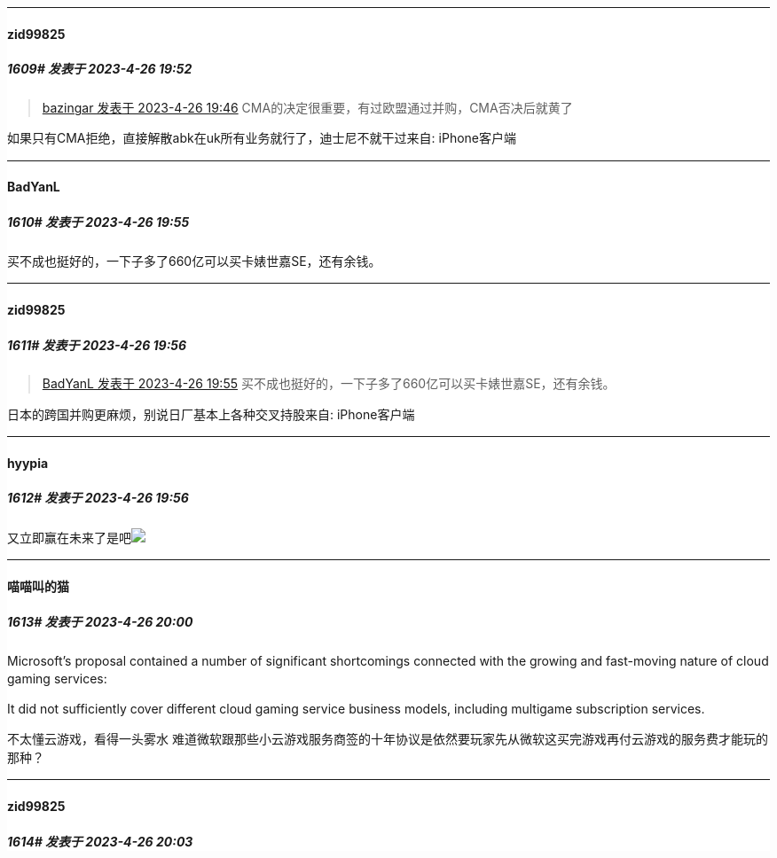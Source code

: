 
*****

####  zid99825  
##### 1609#       发表于 2023-4-26 19:52

<blockquote><a href="httphttps://bbs.saraba1st.com/2b/forum.php?mod=redirect&amp;goto=findpost&amp;pid=60624510&amp;ptid=2098070" target="_blank"> bazingar 发表于 2023-4-26 19:46</a> CMA的决定很重要，有过欧盟通过并购，CMA否决后就黄了 </blockquote>
如果只有CMA拒绝，直接解散abk在uk所有业务就行了，迪士尼不就干过来自: iPhone客户端

*****

####  BadYanL  
##### 1610#       发表于 2023-4-26 19:55

买不成也挺好的，一下子多了660亿可以买卡婊世嘉SE，还有余钱。

*****

####  zid99825  
##### 1611#       发表于 2023-4-26 19:56

<blockquote><a href="httphttps://bbs.saraba1st.com/2b/forum.php?mod=redirect&amp;goto=findpost&amp;pid=60624626&amp;ptid=2098070" target="_blank"> BadYanL 发表于 2023-4-26 19:55</a> 买不成也挺好的，一下子多了660亿可以买卡婊世嘉SE，还有余钱。 </blockquote>
日本的跨国并购更麻烦，别说日厂基本上各种交叉持股来自: iPhone客户端

*****

####  hyypia  
##### 1612#       发表于 2023-4-26 19:56

又立即赢在未来了是吧<img src="https://static.saraba1st.com/image/smiley/face2017/067.png" referrerpolicy="no-referrer">

*****

####  喵喵叫的猫  
##### 1613#       发表于 2023-4-26 20:00

Microsoft’s proposal contained a number of significant shortcomings connected with the growing and fast-moving nature of cloud gaming services:

It did not sufficiently cover different cloud gaming service business models, including multigame subscription services.

不太懂云游戏，看得一头雾水
难道微软跟那些小云游戏服务商签的十年协议是依然要玩家先从微软这买完游戏再付云游戏的服务费才能玩的那种？


*****

####  zid99825  
##### 1614#       发表于 2023-4-26 20:03
